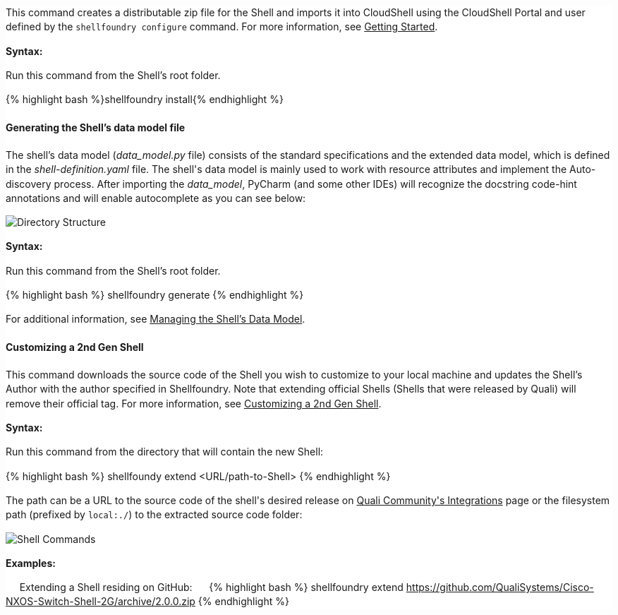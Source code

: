 This command creates a distributable zip file for the Shell and imports it into CloudShell using the CloudShell Portal and user defined by the `shellfoundry configure` command. For more information, see [Getting Started]({{site.baseurl}}/shells/{{pageVersion}}/getting-started.html).

**Syntax:**

Run this command from the Shell’s root folder.

{% highlight bash %}shellfoundry install{% endhighlight %}


#### Generating the Shell’s data model file

The shell’s data model (*data_model.py* file) consists of the standard specifications and the extended data model, which is defined in the *shell-definition.yaml* file. The shell's data model is mainly used to work with resource attributes and implement the Auto-discovery process. After importing the _data_model_, PyCharm (and some other IDEs) will recognize the docstring code-hint annotations and will enable autocomplete as you can see below:

![Directory Structure]({{site.baseurl}}/assets/auto_complete_demo.png)

**Syntax:**

Run this command from the Shell’s root folder.

{% highlight bash %} shellfoundry generate {% endhighlight %}

For additional information, see [Managing the Shell’s Data Model]({{site.baseurl}}/shells/{{pageVersion}}/generating-shell-data-model.html).


#### Customizing a 2nd Gen Shell

This command downloads the source code of the Shell you wish to customize to your local machine and updates the Shell’s Author with the author specified in Shellfoundry. Note that extending official Shells (Shells that were released by Quali) will remove their official tag. For more information, see [Customizing a 2nd Gen Shell]({{site.baseurl}}/shells/{{pageVersion}}/customizing-shells.html).


**Syntax:**

Run this command from the directory that will contain the new Shell:

{% highlight bash %}
shellfoundy extend <URL/path-to-Shell>
{% endhighlight %}

The path can be a URL to the source code of the shell's desired release on [Quali Community's Integrations](https://community.quali.com/integrations) page or the filesystem path (prefixed by `local:./`) to the extracted source code folder:

![Shell Commands]({{site.baseurl}}/assets/download_shell_source_code.png)


**Examples:**

&nbsp;&nbsp;&nbsp;&nbsp;&nbsp;Extending a Shell residing on GitHub:
&nbsp;&nbsp;&nbsp;&nbsp;&nbsp;{% highlight bash %}
shellfoundry extend https://github.com/QualiSystems/Cisco-NXOS-Switch-Shell-2G/archive/2.0.0.zip
{% endhighlight %}
